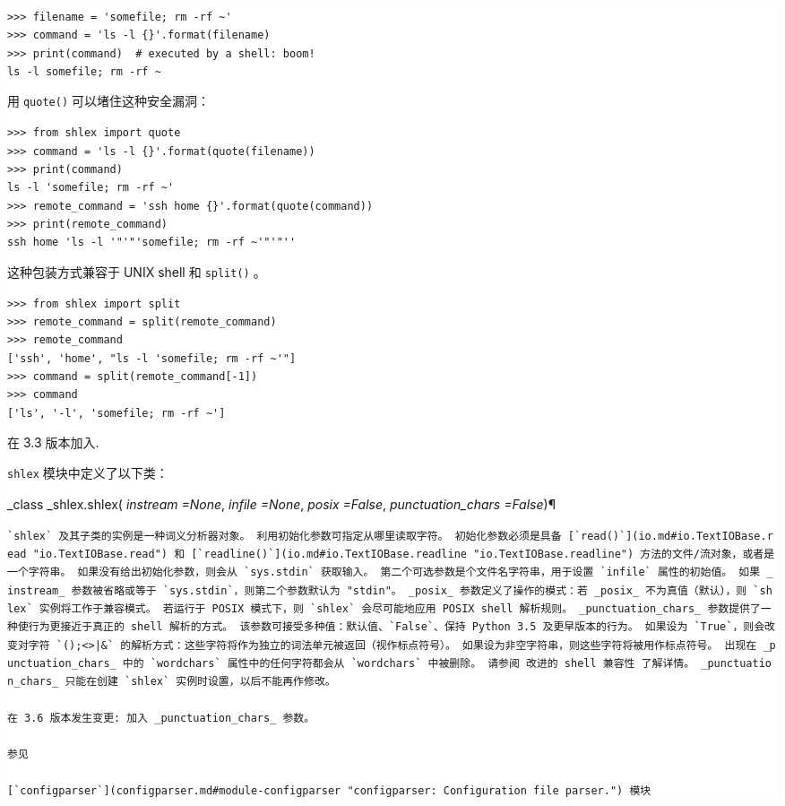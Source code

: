 ~~~shell
>>> filename = 'somefile; rm -rf ~'
>>> command = 'ls -l {}'.format(filename)
>>> print(command)  # executed by a shell: boom!
ls -l somefile; rm -rf ~
~~~

用 `quote()` 可以堵住这种安全漏洞：

    
    
~~~shell
>>> from shlex import quote
>>> command = 'ls -l {}'.format(quote(filename))
>>> print(command)
ls -l 'somefile; rm -rf ~'
>>> remote_command = 'ssh home {}'.format(quote(command))
>>> print(remote_command)
ssh home 'ls -l '"'"'somefile; rm -rf ~'"'"''
~~~

这种包装方式兼容于 UNIX shell 和 `split()` 。

    
    
~~~shell
>>> from shlex import split
>>> remote_command = split(remote_command)
>>> remote_command
['ssh', 'home', "ls -l 'somefile; rm -rf ~'"]
>>> command = split(remote_command[-1])
>>> command
['ls', '-l', 'somefile; rm -rf ~']
~~~

在 3.3 版本加入.

`shlex` 模块中定义了以下类：

_class _shlex.shlex( _instream =None_, _infile =None_, _posix =False_, _punctuation_chars =False_)¶

    

~~~
`shlex` 及其子类的实例是一种词义分析器对象。 利用初始化参数可指定从哪里读取字符。 初始化参数必须是具备 [`read()`](io.md#io.TextIOBase.read "io.TextIOBase.read") 和 [`readline()`](io.md#io.TextIOBase.readline "io.TextIOBase.readline") 方法的文件/流对象，或者是一个字符串。 如果没有给出初始化参数，则会从 `sys.stdin` 获取输入。 第二个可选参数是个文件名字符串，用于设置 `infile` 属性的初始值。 如果 _instream_ 参数被省略或等于 `sys.stdin`，则第二个参数默认为 "stdin"。 _posix_ 参数定义了操作的模式：若 _posix_ 不为真值（默认），则 `shlex` 实例将工作于兼容模式。 若运行于 POSIX 模式下，则 `shlex` 会尽可能地应用 POSIX shell 解析规则。 _punctuation_chars_ 参数提供了一种使行为更接近于真正的 shell 解析的方式。 该参数可接受多种值：默认值、`False`、保持 Python 3.5 及更早版本的行为。 如果设为 `True`，则会改变对字符 `();<>|&` 的解析方式：这些字符将作为独立的词法单元被返回（视作标点符号）。 如果设为非空字符串，则这些字符将被用作标点符号。 出现在 _punctuation_chars_ 中的 `wordchars` 属性中的任何字符都会从 `wordchars` 中被删除。 请参阅 改进的 shell 兼容性 了解详情。 _punctuation_chars_ 只能在创建 `shlex` 实例时设置，以后不能再作修改。

在 3.6 版本发生变更: 加入 _punctuation_chars_ 参数。

参见

[`configparser`](configparser.md#module-configparser "configparser: Configuration file parser.") 模块
~~~
    